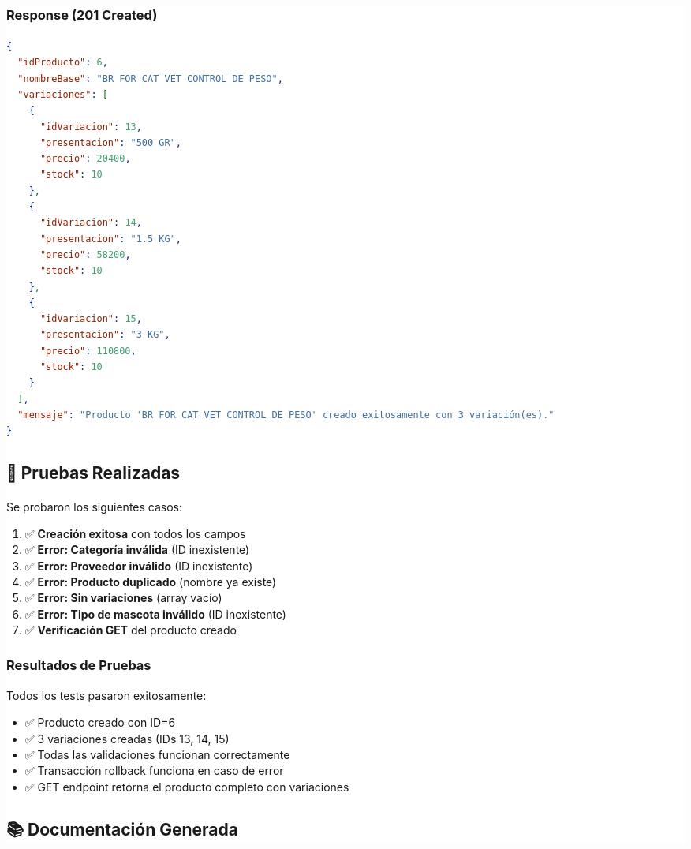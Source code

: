 ### Response (201 Created)

```json
{
  "idProducto": 6,
  "nombreBase": "BR FOR CAT VET CONTROL DE PESO",
  "variaciones": [
    {
      "idVariacion": 13,
      "presentacion": "500 GR",
      "precio": 20400,
      "stock": 10
    },
    {
      "idVariacion": 14,
      "presentacion": "1.5 KG",
      "precio": 58200,
      "stock": 10
    },
    {
      "idVariacion": 15,
      "presentacion": "3 KG",
      "precio": 110800,
      "stock": 10
    }
  ],
  "mensaje": "Producto 'BR FOR CAT VET CONTROL DE PESO' creado exitosamente con 3 variación(es)."
}
```

## 🧪 Pruebas Realizadas

Se probaron los siguientes casos:

1. ✅ **Creación exitosa** con todos los campos
2. ✅ **Error: Categoría inválida** (ID inexistente)
3. ✅ **Error: Proveedor inválido** (ID inexistente)
4. ✅ **Error: Producto duplicado** (nombre ya existe)
5. ✅ **Error: Sin variaciones** (array vacío)
6. ✅ **Error: Tipo de mascota inválido** (ID inexistente)
7. ✅ **Verificación GET** del producto creado

### Resultados de Pruebas

Todos los tests pasaron exitosamente:
- ✅ Producto creado con ID=6
- ✅ 3 variaciones creadas (IDs 13, 14, 15)
- ✅ Todas las validaciones funcionan correctamente
- ✅ Transacción rollback funciona en caso de error
- ✅ GET endpoint retorna el producto completo con variaciones

## 📚 Documentación Generada
